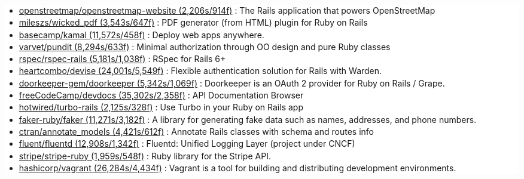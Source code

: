 * [openstreetmap/openstreetmap-website (2,206s/914f)](https://github.com/openstreetmap/openstreetmap-website) : The Rails application that powers OpenStreetMap
* [mileszs/wicked_pdf (3,543s/647f)](https://github.com/mileszs/wicked_pdf) : PDF generator (from HTML) plugin for Ruby on Rails
* [basecamp/kamal (11,572s/458f)](https://github.com/basecamp/kamal) : Deploy web apps anywhere.
* [varvet/pundit (8,294s/633f)](https://github.com/varvet/pundit) : Minimal authorization through OO design and pure Ruby classes
* [rspec/rspec-rails (5,181s/1,038f)](https://github.com/rspec/rspec-rails) : RSpec for Rails 6+
* [heartcombo/devise (24,001s/5,549f)](https://github.com/heartcombo/devise) : Flexible authentication solution for Rails with Warden.
* [doorkeeper-gem/doorkeeper (5,342s/1,069f)](https://github.com/doorkeeper-gem/doorkeeper) : Doorkeeper is an OAuth 2 provider for Ruby on Rails / Grape.
* [freeCodeCamp/devdocs (35,302s/2,358f)](https://github.com/freeCodeCamp/devdocs) : API Documentation Browser
* [hotwired/turbo-rails (2,125s/328f)](https://github.com/hotwired/turbo-rails) : Use Turbo in your Ruby on Rails app
* [faker-ruby/faker (11,271s/3,182f)](https://github.com/faker-ruby/faker) : A library for generating fake data such as names, addresses, and phone numbers.
* [ctran/annotate_models (4,421s/612f)](https://github.com/ctran/annotate_models) : Annotate Rails classes with schema and routes info
* [fluent/fluentd (12,908s/1,342f)](https://github.com/fluent/fluentd) : Fluentd: Unified Logging Layer (project under CNCF)
* [stripe/stripe-ruby (1,959s/548f)](https://github.com/stripe/stripe-ruby) : Ruby library for the Stripe API.
* [hashicorp/vagrant (26,284s/4,434f)](https://github.com/hashicorp/vagrant) : Vagrant is a tool for building and distributing development environments.
